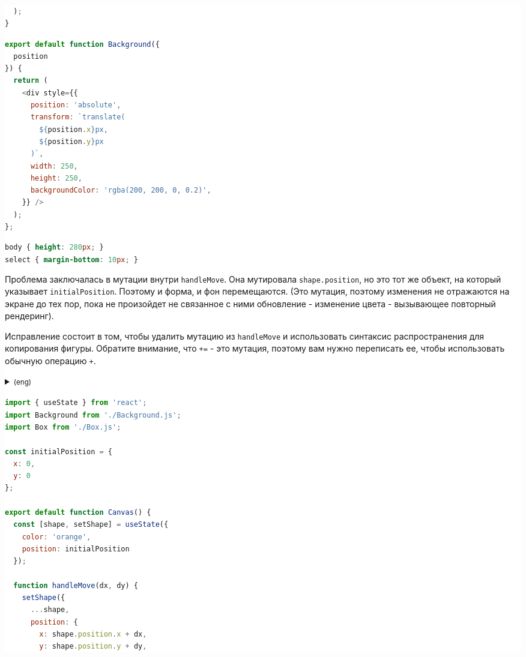 ```js src/Box.js
  );
}
```

```js src/Background.js
export default function Background({
  position
}) {
  return (
    <div style={{
      position: 'absolute',
      transform: `translate(
        ${position.x}px,
        ${position.y}px
      )`,
      width: 250,
      height: 250,
      backgroundColor: 'rgba(200, 200, 0, 0.2)',
    }} />
  );
};
```

```css
body { height: 280px; }
select { margin-bottom: 10px; }
```

</Sandpack>

<Solution>

Проблема заключалась в мутации внутри `handleMove`. Она мутировала `shape.position`, но это тот же объект, на который указывает `initialPosition`. Поэтому и форма, и фон перемещаются. (Это мутация, поэтому изменения не отражаются на экране до тех пор, пока не произойдет не связанное с ними обновление - изменение цвета - вызывающее повторный рендеринг).

Исправление состоит в том, чтобы удалить мутацию из `handleMove` и использовать синтаксис распространения для копирования фигуры. Обратите внимание, что `+=` - это мутация, поэтому вам нужно переписать ее, чтобы использовать обычную операцию `+`.


<details><summary><small>(eng)</small></summary></details>

<Sandpack>

```js src/App.js
import { useState } from 'react';
import Background from './Background.js';
import Box from './Box.js';

const initialPosition = {
  x: 0,
  y: 0
};

export default function Canvas() {
  const [shape, setShape] = useState({
    color: 'orange',
    position: initialPosition
  });

  function handleMove(dx, dy) {
    setShape({
      ...shape,
      position: {
        x: shape.position.x + dx,
        y: shape.position.y + dy,
```